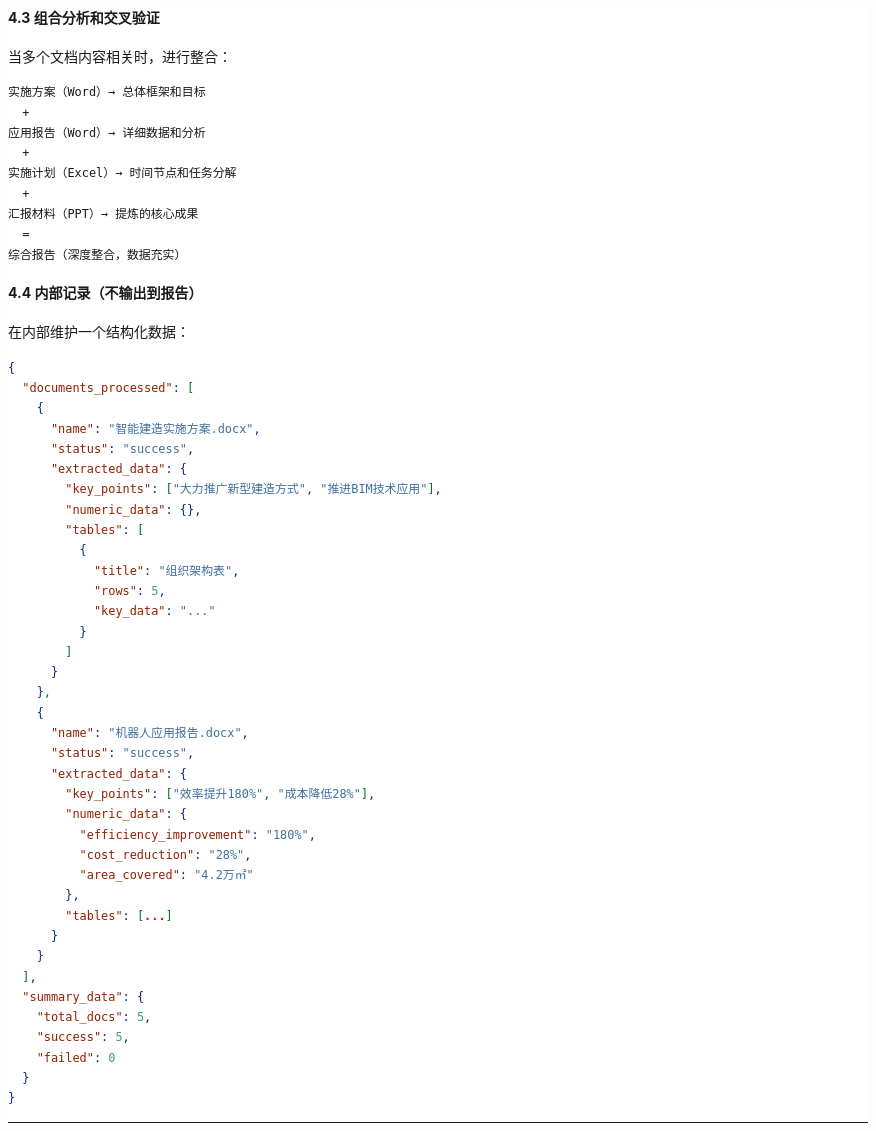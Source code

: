 #### 4.3 组合分析和交叉验证

当多个文档内容相关时，进行整合：

```
实施方案（Word）→ 总体框架和目标
  +
应用报告（Word）→ 详细数据和分析
  +
实施计划（Excel）→ 时间节点和任务分解
  +
汇报材料（PPT）→ 提炼的核心成果
  =
综合报告（深度整合，数据充实）
```

#### 4.4 内部记录（不输出到报告）

在内部维护一个结构化数据：

```json
{
  "documents_processed": [
    {
      "name": "智能建造实施方案.docx",
      "status": "success",
      "extracted_data": {
        "key_points": ["大力推广新型建造方式", "推进BIM技术应用"],
        "numeric_data": {},
        "tables": [
          {
            "title": "组织架构表",
            "rows": 5,
            "key_data": "..."
          }
        ]
      }
    },
    {
      "name": "机器人应用报告.docx",
      "status": "success",
      "extracted_data": {
        "key_points": ["效率提升180%", "成本降低28%"],
        "numeric_data": {
          "efficiency_improvement": "180%",
          "cost_reduction": "28%",
          "area_covered": "4.2万㎡"
        },
        "tables": [...]
      }
    }
  ],
  "summary_data": {
    "total_docs": 5,
    "success": 5,
    "failed": 0
  }
}
```

---